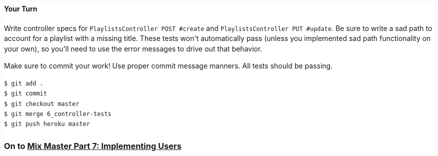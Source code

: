 #### Your Turn

Write controller specs for `PlaylistsController POST #create` and `PlaylistsController PUT #update`. Be sure to write a sad path to account for a playlist with a missing title. These tests won't automatically pass (unless you implemented sad path functionality on your own), so you'll need to use the error messages to drive out that behavior.

Make sure to commit your work! Use proper commit message manners. All tests should be passing.

```
$ git add .
$ git commit
$ git checkout master
$ git merge 6_controller-tests
$ git push heroku master
```

### On to [Mix Master Part 7: Implementing Users](7_implementing_users.markdown)
